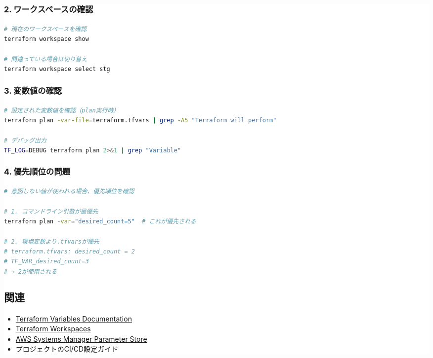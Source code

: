 ### 2. ワークスペースの確認

```bash
# 現在のワークスペースを確認
terraform workspace show

# 間違っている場合は切り替え
terraform workspace select stg
```

### 3. 変数値の確認

```bash
# 設定された変数値を確認（plan実行時）
terraform plan -var-file=terraform.tfvars | grep -A5 "Terraform will perform"

# デバッグ出力
TF_LOG=DEBUG terraform plan 2>&1 | grep "Variable"
```

### 4. 優先順位の問題

```bash
# 意図しない値が使われる場合、優先順位を確認

# 1. コマンドライン引数が最優先
terraform plan -var="desired_count=5"  # これが優先される

# 2. 環境変数より.tfvarsが優先
# terraform.tfvars: desired_count = 2
# TF_VAR_desired_count=3
# → 2が使用される
```

## 関連

- [Terraform Variables Documentation](https://www.terraform.io/docs/language/values/variables.html)
- [Terraform Workspaces](https://www.terraform.io/docs/language/state/workspaces.html)
- [AWS Systems Manager Parameter Store](https://docs.aws.amazon.com/systems-manager/latest/userguide/systems-manager-parameter-store.html)
- プロジェクトのCI/CD設定ガイド